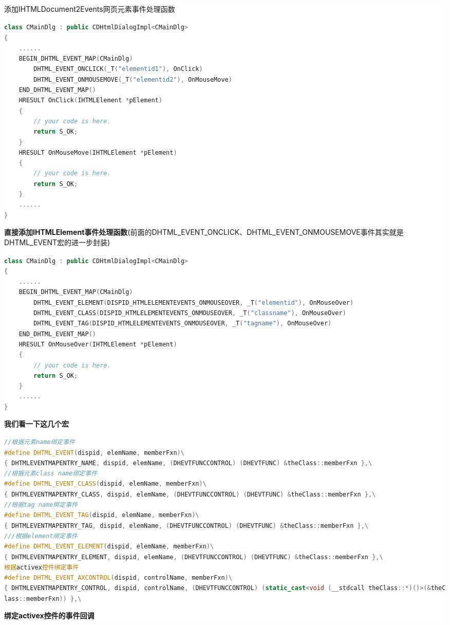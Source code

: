 添加IHTMLDocument2Events网页元素事件处理函数
```C++
class CMainDlg : public CDHtmlDialogImpl<CMainDlg>
{
	......
	BEGIN_DHTML_EVENT_MAP(CMainDlg)
		DHTML_EVENT_ONCLICK(_T("elementid1"), OnClick)
		DHTML_EVENT_ONMOUSEMOVE(_T("elementid2"), OnMouseMove)
	END_DHTML_EVENT_MAP()
	HRESULT OnClick(IHTMLElement *pElement)
	{
		// your code is here.
		return S_OK;
	}
	HRESULT OnMouseMove(IHTMLElement *pElement)
	{
		// your code is here.
		return S_OK;
	}
	......
}
```
**直接添加IHTMLElement事件处理函数**(前面的DHTML_EVENT_ONCLICK、DHTML_EVENT_ONMOUSEMOVE事件其实就是DHTML_EVENT宏的进一步封装)
```C++
class CMainDlg : public CDHtmlDialogImpl<CMainDlg>
{
	......
	BEGIN_DHTML_EVENT_MAP(CMainDlg)
		DHTML_EVENT_ELEMENT(DISPID_HTMLELEMENTEVENTS_ONMOUSEOVER, _T("elementid"), OnMouseOver)
		DHTML_EVENT_CLASS(DISPID_HTMLELEMENTEVENTS_ONMOUSEOVER, _T("classname"), OnMouseOver)
		DHTML_EVENT_TAG(DISPID_HTMLELEMENTEVENTS_ONMOUSEOVER, _T("tagname"), OnMouseOver)
	END_DHTML_EVENT_MAP()
	HRESULT OnMouseOver(IHTMLElement *pElement)
	{
		// your code is here.
		return S_OK;
	}
	......
}
```
**我们看一下这几个宏**
```C++
//根据元素name绑定事件
#define DHTML_EVENT(dispid, elemName, memberFxn)\
{ DHTMLEVENTMAPENTRY_NAME, dispid, elemName, (DHEVTFUNCCONTROL) (DHEVTFUNC) &theClass::memberFxn },\
//根据元素class name绑定事件
#define DHTML_EVENT_CLASS(dispid, elemName, memberFxn)\
{ DHTMLEVENTMAPENTRY_CLASS, dispid, elemName, (DHEVTFUNCCONTROL) (DHEVTFUNC) &theClass::memberFxn },\
//根据tag name绑定事件
#define DHTML_EVENT_TAG(dispid, elemName, memberFxn)\
{ DHTMLEVENTMAPENTRY_TAG, dispid, elemName, (DHEVTFUNCCONTROL) (DHEVTFUNC) &theClass::memberFxn },\
///根据element绑定事件
#define DHTML_EVENT_ELEMENT(dispid, elemName, memberFxn)\
{ DHTMLEVENTMAPENTRY_ELEMENT, dispid, elemName, (DHEVTFUNCCONTROL) (DHEVTFUNC) &theClass::memberFxn },\
根据activex控件绑定事件
#define DHTML_EVENT_AXCONTROL(dispid, controlName, memberFxn)\
{ DHTMLEVENTMAPENTRY_CONTROL, dispid, controlName, (DHEVTFUNCCONTROL) (static_cast<void (__stdcall theClass::*)()>(&theClass::memberFxn)) },\

```	
**绑定activex控件的事件回调**
```C++
```